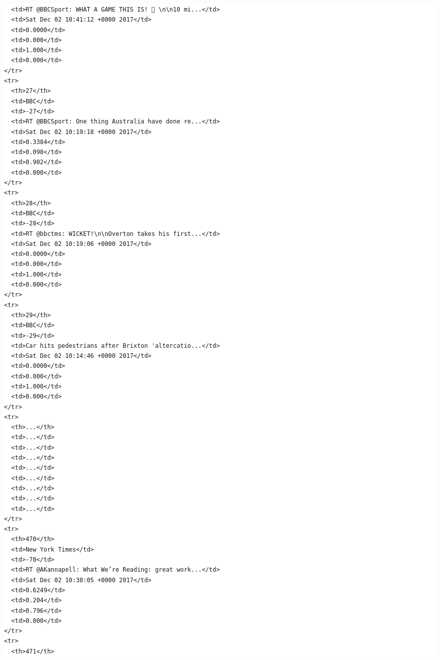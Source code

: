       <td>RT @BBCSport: WHAT A GAME THIS IS! 🙌 \n\n10 mi...</td>
      <td>Sat Dec 02 10:41:12 +0000 2017</td>
      <td>0.0000</td>
      <td>0.000</td>
      <td>1.000</td>
      <td>0.000</td>
    </tr>
    <tr>
      <th>27</th>
      <td>BBC</td>
      <td>-27</td>
      <td>RT @BBCSport: One thing Australia have done re...</td>
      <td>Sat Dec 02 10:19:18 +0000 2017</td>
      <td>0.3384</td>
      <td>0.098</td>
      <td>0.902</td>
      <td>0.000</td>
    </tr>
    <tr>
      <th>28</th>
      <td>BBC</td>
      <td>-28</td>
      <td>RT @bbctms: WICKET!\n\nOverton takes his first...</td>
      <td>Sat Dec 02 10:19:06 +0000 2017</td>
      <td>0.0000</td>
      <td>0.000</td>
      <td>1.000</td>
      <td>0.000</td>
    </tr>
    <tr>
      <th>29</th>
      <td>BBC</td>
      <td>-29</td>
      <td>Car hits pedestrians after Brixton 'altercatio...</td>
      <td>Sat Dec 02 10:14:46 +0000 2017</td>
      <td>0.0000</td>
      <td>0.000</td>
      <td>1.000</td>
      <td>0.000</td>
    </tr>
    <tr>
      <th>...</th>
      <td>...</td>
      <td>...</td>
      <td>...</td>
      <td>...</td>
      <td>...</td>
      <td>...</td>
      <td>...</td>
      <td>...</td>
    </tr>
    <tr>
      <th>470</th>
      <td>New York Times</td>
      <td>-70</td>
      <td>RT @AKannapell: What We’re Reading: great work...</td>
      <td>Sat Dec 02 10:38:05 +0000 2017</td>
      <td>0.6249</td>
      <td>0.204</td>
      <td>0.796</td>
      <td>0.000</td>
    </tr>
    <tr>
      <th>471</th>